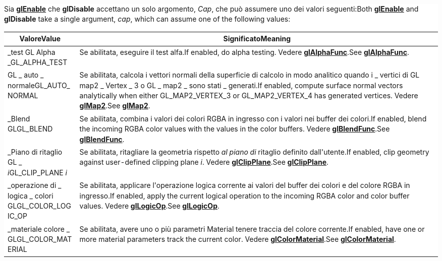 <span data-ttu-id="70820-125">Sia [**glEnable**](glenable.md) che **glDisable** accettano un solo argomento, *Cap*, che può assumere uno dei valori seguenti:</span><span class="sxs-lookup"><span data-stu-id="70820-125">Both [**glEnable**](glenable.md) and **glDisable** take a single argument, *cap*, which can assume one of the following values:</span></span>



| <span data-ttu-id="70820-126">Valore</span><span class="sxs-lookup"><span data-stu-id="70820-126">Value</span></span>                       | <span data-ttu-id="70820-127">Significato</span><span class="sxs-lookup"><span data-stu-id="70820-127">Meaning</span></span>                                                                                                                                                                                                                                                     |
|-----------------------------|-------------------------------------------------------------------------------------------------------------------------------------------------------------------------------------------------------------------------------------------------------------|
| <span data-ttu-id="70820-128">\_test GL Alpha \_</span><span class="sxs-lookup"><span data-stu-id="70820-128">GL\_ALPHA\_TEST</span></span>             | <span data-ttu-id="70820-129">Se abilitata, eseguire il test alfa.</span><span class="sxs-lookup"><span data-stu-id="70820-129">If enabled, do alpha testing.</span></span> <span data-ttu-id="70820-130">Vedere [**glAlphaFunc**](glalphafunc.md).</span><span class="sxs-lookup"><span data-stu-id="70820-130">See [**glAlphaFunc**](glalphafunc.md).</span></span>                                                                                                                                                                                       |
| <span data-ttu-id="70820-131">GL \_ auto \_ normale</span><span class="sxs-lookup"><span data-stu-id="70820-131">GL\_AUTO\_NORMAL</span></span>            | <span data-ttu-id="70820-132">Se abilitata, calcola i vettori normali della superficie di calcolo in modo analitico quando i \_ vertici di GL map2 \_ Vertex \_ 3 o GL \_ map2 \_ sono stati \_ generati.</span><span class="sxs-lookup"><span data-stu-id="70820-132">If enabled, compute surface normal vectors analytically when either GL\_MAP2\_VERTEX\_3 or GL\_MAP2\_VERTEX\_4 has generated vertices.</span></span> <span data-ttu-id="70820-133">Vedere [**glMap2**](glmap2.md).</span><span class="sxs-lookup"><span data-stu-id="70820-133">See [**glMap2**](glmap2.md).</span></span>                                                                                        |
| <span data-ttu-id="70820-134">\_Blend GL</span><span class="sxs-lookup"><span data-stu-id="70820-134">GL\_BLEND</span></span>                   | <span data-ttu-id="70820-135">Se abilitata, combina i valori dei colori RGBA in ingresso con i valori nei buffer dei colori.</span><span class="sxs-lookup"><span data-stu-id="70820-135">If enabled, blend the incoming RGBA color values with the values in the color buffers.</span></span> <span data-ttu-id="70820-136">Vedere [**glBlendFunc**](glblendfunc.md).</span><span class="sxs-lookup"><span data-stu-id="70820-136">See [**glBlendFunc**](glblendfunc.md).</span></span>                                                                                                                              |
| <span data-ttu-id="70820-137">\_Piano di ritaglio GL \_ *i*</span><span class="sxs-lookup"><span data-stu-id="70820-137">GL\_CLIP\_PLANE *i*</span></span>          | <span data-ttu-id="70820-138">Se abilitata, ritagliare la geometria rispetto *al piano di* ritaglio definito dall'utente.</span><span class="sxs-lookup"><span data-stu-id="70820-138">If enabled, clip geometry against user-defined clipping plane *i*.</span></span> <span data-ttu-id="70820-139">Vedere [**glClipPlane**](glclipplane.md).</span><span class="sxs-lookup"><span data-stu-id="70820-139">See [**glClipPlane**](glclipplane.md).</span></span>                                                                                                                                                  |
| <span data-ttu-id="70820-140">\_operazione di \_ logica \_ colori GL</span><span class="sxs-lookup"><span data-stu-id="70820-140">GL\_COLOR\_LOGIC\_OP</span></span>        | <span data-ttu-id="70820-141">Se abilitata, applicare l'operazione logica corrente ai valori del buffer dei colori e del colore RGBA in ingresso.</span><span class="sxs-lookup"><span data-stu-id="70820-141">If enabled, apply the current logical operation to the incoming RGBA color and color buffer values.</span></span> <span data-ttu-id="70820-142">Vedere [**glLogicOp**](gllogicop.md).</span><span class="sxs-lookup"><span data-stu-id="70820-142">See [**glLogicOp**](gllogicop.md).</span></span>                                                                                                                     |
| <span data-ttu-id="70820-143">\_materiale colore \_ GL</span><span class="sxs-lookup"><span data-stu-id="70820-143">GL\_COLOR\_MATERIAL</span></span>         | <span data-ttu-id="70820-144">Se abilitata, avere uno o più parametri Material tenere traccia del colore corrente.</span><span class="sxs-lookup"><span data-stu-id="70820-144">If enabled, have one or more material parameters track the current color.</span></span> <span data-ttu-id="70820-145">Vedere [**glColorMaterial**](glcolormaterial.md).</span><span class="sxs-lookup"><span data-stu-id="70820-145">See [**glColorMaterial**](glcolormaterial.md).</span></span>                                                                                                                                   |